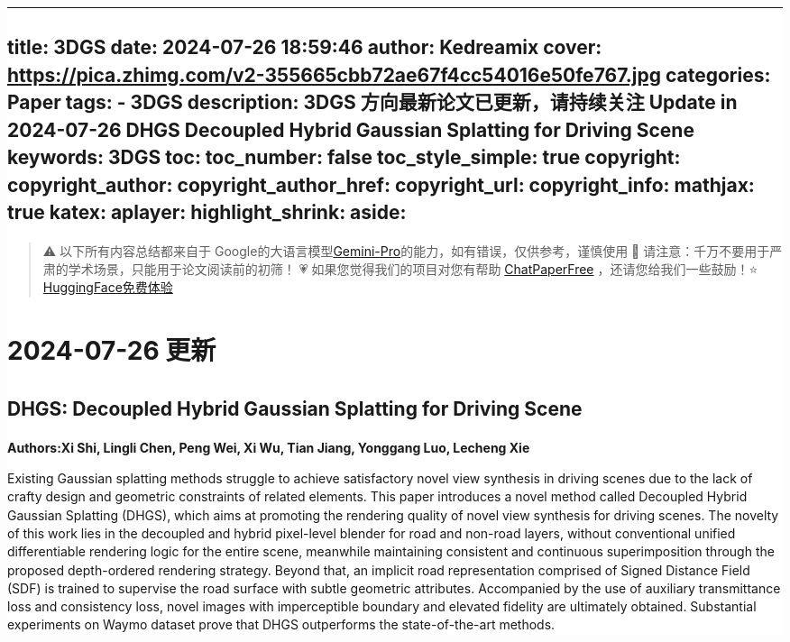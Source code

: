 
---
title: 3DGS
date: 2024-07-26 18:59:46
author: Kedreamix
cover: https://pica.zhimg.com/v2-355665cbb72ae67f4cc54016e50fe767.jpg
categories: Paper
tags:
    - 3DGS
description: 3DGS 方向最新论文已更新，请持续关注 Update in 2024-07-26  DHGS Decoupled Hybrid Gaussian Splatting for Driving Scene  
keywords: 3DGS
toc: 
toc_number: false
toc_style_simple: true
copyright:
copyright_author:
copyright_author_href:
copyright_url:
copyright_info:
mathjax: true
katex:
aplayer:
highlight_shrink:
aside:
---

>⚠️ 以下所有内容总结都来自于 Google的大语言模型[Gemini-Pro](https://ai.google.dev/)的能力，如有错误，仅供参考，谨慎使用
>🔴 请注意：千万不要用于严肃的学术场景，只能用于论文阅读前的初筛！
>💗 如果您觉得我们的项目对您有帮助 [ChatPaperFree](https://github.com/Kedreamix/ChatPaperFree) ，还请您给我们一些鼓励！⭐️ [HuggingFace免费体验](https://huggingface.co/spaces/Kedreamix/ChatPaperFree)

# 2024-07-26 更新

## DHGS: Decoupled Hybrid Gaussian Splatting for Driving Scene

**Authors:Xi Shi, Lingli Chen, Peng Wei, Xi Wu, Tian Jiang, Yonggang Luo, Lecheng Xie**

Existing Gaussian splatting methods struggle to achieve satisfactory novel view synthesis in driving scenes due to the lack of crafty design and geometric constraints of related elements. This paper introduces a novel method called Decoupled Hybrid Gaussian Splatting (DHGS), which aims at promoting the rendering quality of novel view synthesis for driving scenes. The novelty of this work lies in the decoupled and hybrid pixel-level blender for road and non-road layers, without conventional unified differentiable rendering logic for the entire scene, meanwhile maintaining consistent and continuous superimposition through the proposed depth-ordered rendering strategy. Beyond that, an implicit road representation comprised of Signed Distance Field (SDF) is trained to supervise the road surface with subtle geometric attributes. Accompanied by the use of auxiliary transmittance loss and consistency loss, novel images with imperceptible boundary and elevated fidelity are ultimately obtained. Substantial experiments on Waymo dataset prove that DHGS outperforms the state-of-the-art methods. 
